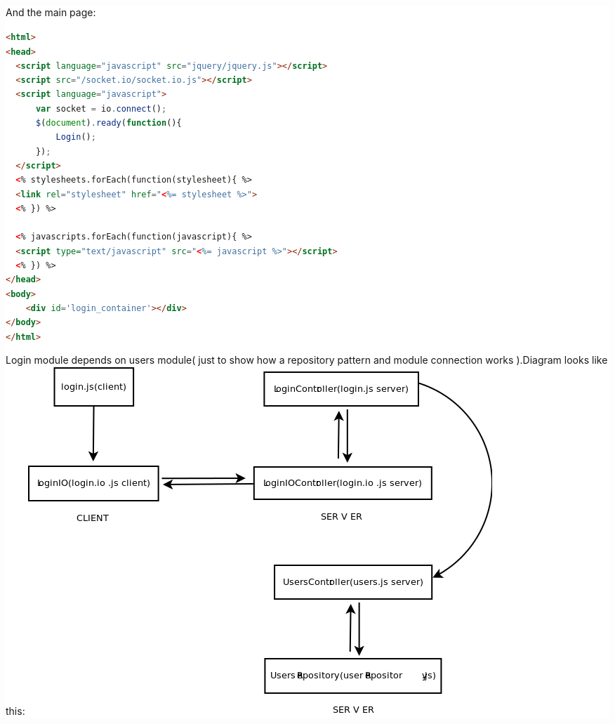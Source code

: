 And the main page:
```html    
<html>
<head>
  <script language="javascript" src="jquery/jquery.js"></script>
  <script src="/socket.io/socket.io.js"></script>
  <script language="javascript">
      var socket = io.connect();
      $(document).ready(function(){
          Login();
      });
  </script>
  <% stylesheets.forEach(function(stylesheet){ %>
  <link rel="stylesheet" href="<%= stylesheet %>">
  <% }) %>

  <% javascripts.forEach(function(javascript){ %>
  <script type="text/javascript" src="<%= javascript %>"></script>
  <% }) %>
</head>
<body>
    <div id='login_container'></div>
</body>
</html>
```
  
  Login module depends on users module( just to show how a repository pattern and module connection works ).Diagram looks like this:
        ![diagram 2](diagram2.png "diagram 2")
  